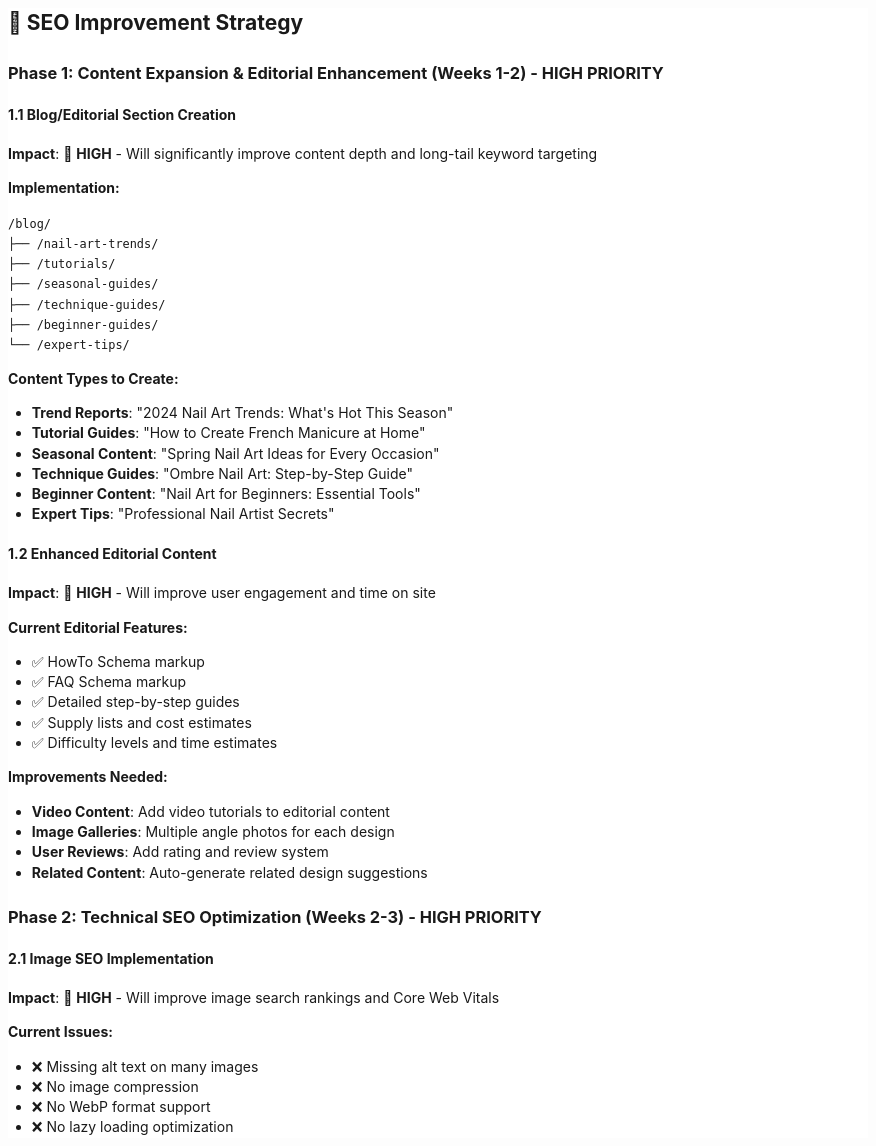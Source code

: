 ## 🎯 **SEO Improvement Strategy**

### **Phase 1: Content Expansion & Editorial Enhancement (Weeks 1-2) - HIGH PRIORITY**

#### **1.1 Blog/Editorial Section Creation**
**Impact**: 🚀 **HIGH** - Will significantly improve content depth and long-tail keyword targeting

**Implementation:**
```
/blog/
├── /nail-art-trends/
├── /tutorials/
├── /seasonal-guides/
├── /technique-guides/
├── /beginner-guides/
└── /expert-tips/
```

**Content Types to Create:**
- **Trend Reports**: "2024 Nail Art Trends: What's Hot This Season"
- **Tutorial Guides**: "How to Create French Manicure at Home"
- **Seasonal Content**: "Spring Nail Art Ideas for Every Occasion"
- **Technique Guides**: "Ombre Nail Art: Step-by-Step Guide"
- **Beginner Content**: "Nail Art for Beginners: Essential Tools"
- **Expert Tips**: "Professional Nail Artist Secrets"

#### **1.2 Enhanced Editorial Content**
**Impact**: 🚀 **HIGH** - Will improve user engagement and time on site

**Current Editorial Features:**
- ✅ HowTo Schema markup
- ✅ FAQ Schema markup
- ✅ Detailed step-by-step guides
- ✅ Supply lists and cost estimates
- ✅ Difficulty levels and time estimates

**Improvements Needed:**
- **Video Content**: Add video tutorials to editorial content
- **Image Galleries**: Multiple angle photos for each design
- **User Reviews**: Add rating and review system
- **Related Content**: Auto-generate related design suggestions

### **Phase 2: Technical SEO Optimization (Weeks 2-3) - HIGH PRIORITY**

#### **2.1 Image SEO Implementation**
**Impact**: 🚀 **HIGH** - Will improve image search rankings and Core Web Vitals

**Current Issues:**
- ❌ Missing alt text on many images
- ❌ No image compression
- ❌ No WebP format support
- ❌ No lazy loading optimization
